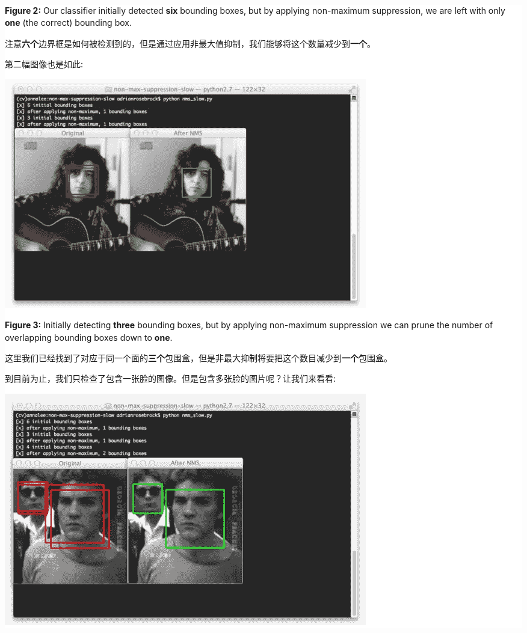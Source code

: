 **Figure 2:** Our classifier initially detected **six** bounding boxes, but by applying non-maximum suppression, we are left with only **one** (the correct) bounding box.

注意**六个**边界框是如何被检测到的，但是通过应用非最大值抑制，我们能够将这个数量减少到**一个**。

第二幅图像也是如此:

[![Figure 2: Initially detecting three bounding boxes, but by applying non-maximum suppression we can prune the number of overlapping bounding boxes down to one.](img/f7cf642702fa22a8a82583fa4e492b33.png)](https://pyimagesearch.com/wp-content/uploads/2014/10/nms_slow_02.jpg)

**Figure 3:** Initially detecting **three** bounding boxes, but by applying non-maximum suppression we can prune the number of overlapping bounding boxes down to **one**.

这里我们已经找到了对应于同一个面的**三个**包围盒，但是非最大抑制将要把这个数目减少到**一个**包围盒。

到目前为止，我们只检查了包含一张脸的图像。但是包含多张脸的图片呢？让我们来看看:

[![Figure 3: Non-maximum suppression correctly handles when there are multiple faces, suppressing the smaller overlapping bounding boxes, but retaining the boxes that do not overlap.](img/00f4679451a3c3a130cde08e1a057cd7.png)](https://pyimagesearch.com/wp-content/uploads/2014/10/nms_slow_03.jpg)
